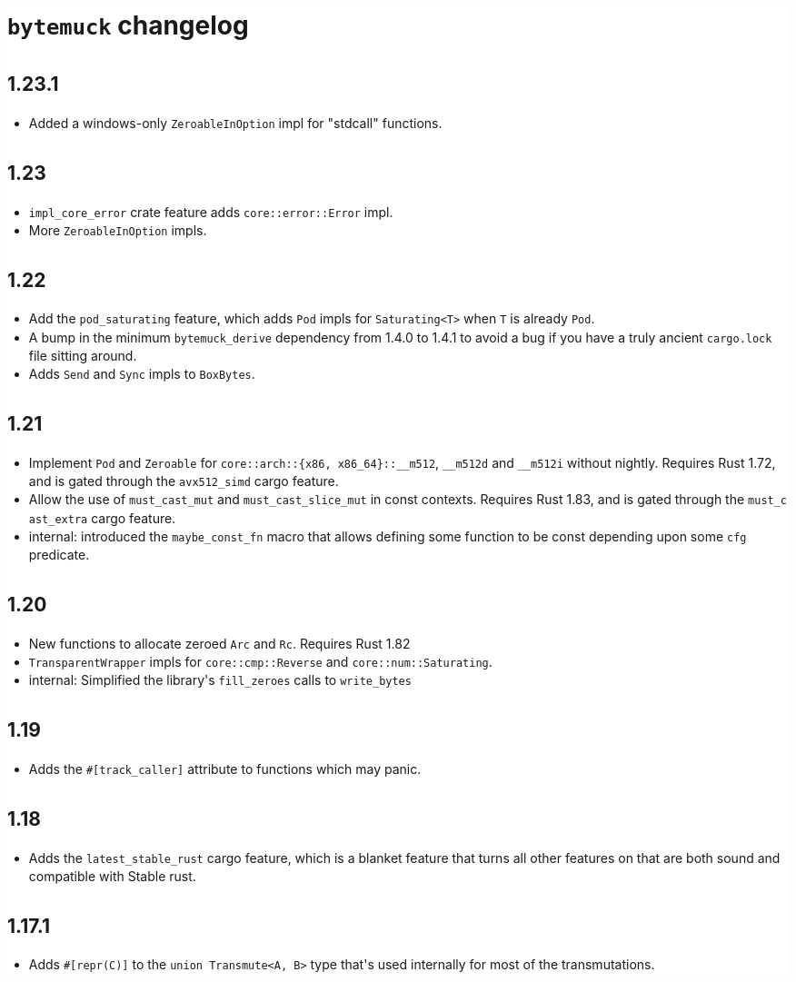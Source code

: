 # `bytemuck` changelog

## 1.23.1

* Added a windows-only `ZeroableInOption` impl for "stdcall" functions.

## 1.23

* `impl_core_error` crate feature adds `core::error::Error` impl.
* More `ZeroableInOption` impls.

## 1.22

* Add the `pod_saturating` feature, which adds `Pod` impls for `Saturating<T>`
  when `T` is already `Pod`.
* A bump in the minimum `bytemuck_derive` dependency from 1.4.0 to 1.4.1 to
  avoid a bug if you have a truly ancient `cargo.lock` file sitting around.
* Adds `Send` and `Sync` impls to `BoxBytes`.

## 1.21

* Implement `Pod` and `Zeroable` for `core::arch::{x86, x86_64}::__m512`, `__m512d` and `__m512i` without nightly.
  Requires Rust 1.72, and is gated through the `avx512_simd` cargo feature.
* Allow the use of `must_cast_mut` and `must_cast_slice_mut` in const contexts.
  Requires Rust 1.83, and is gated through the `must_cast_extra` cargo feature.
* internal: introduced the `maybe_const_fn` macro that allows defining some function
  to be const depending upon some `cfg` predicate.

## 1.20

* New functions to allocate zeroed `Arc` and `Rc`. Requires Rust 1.82
* `TransparentWrapper` impls for `core::cmp::Reverse` and `core::num::Saturating`.
* internal: Simplified the library's `fill_zeroes` calls to `write_bytes`

## 1.19

* Adds the `#[track_caller]` attribute to functions which may panic.

## 1.18

* Adds the `latest_stable_rust` cargo feature, which is a blanket feature that turns all other features on that are both sound and compatible with Stable rust.

## 1.17.1

* Adds `#[repr(C)]` to the `union Transmute<A, B>` type that's used internally
  for most of the transmutations.
